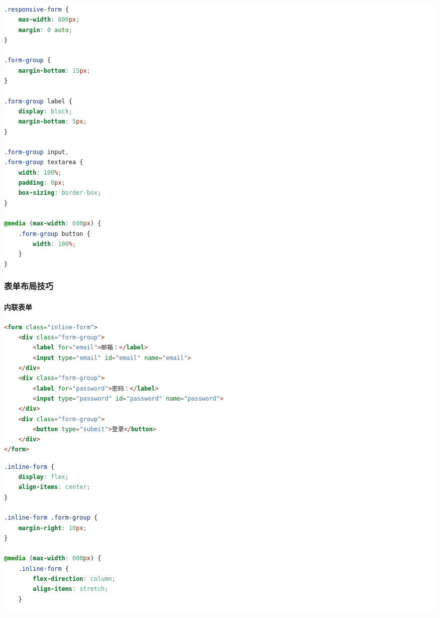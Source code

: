 ```css
.responsive-form {
    max-width: 600px;
    margin: 0 auto;
}

.form-group {
    margin-bottom: 15px;
}

.form-group label {
    display: block;
    margin-bottom: 5px;
}

.form-group input,
.form-group textarea {
    width: 100%;
    padding: 8px;
    box-sizing: border-box;
}

@media (max-width: 600px) {
    .form-group button {
        width: 100%;
    }
}
```

### 表单布局技巧

#### 内联表单

```html
<form class="inline-form">
    <div class="form-group">
        <label for="email">邮箱：</label>
        <input type="email" id="email" name="email">
    </div>
    <div class="form-group">
        <label for="password">密码：</label>
        <input type="password" id="password" name="password">
    </div>
    <div class="form-group">
        <button type="submit">登录</button>
    </div>
</form>
```

```css
.inline-form {
    display: flex;
    align-items: center;
}

.inline-form .form-group {
    margin-right: 10px;
}

@media (max-width: 600px) {
    .inline-form {
        flex-direction: column;
        align-items: stretch;
    }
    
```